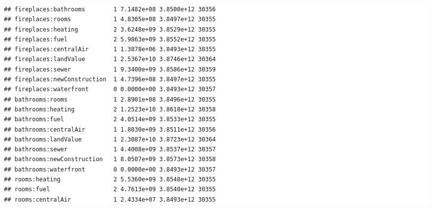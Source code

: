    ## fireplaces:bathrooms        1 7.1482e+08 3.8500e+12 30356
    ## fireplaces:rooms            1 4.8305e+08 3.8497e+12 30355
    ## fireplaces:heating          2 3.6248e+09 3.8529e+12 30355
    ## fireplaces:fuel             2 5.9863e+09 3.8552e+12 30355
    ## fireplaces:centralAir       1 1.3878e+06 3.8493e+12 30355
    ## fireplaces:landValue        1 2.5367e+10 3.8746e+12 30364
    ## fireplaces:sewer            1 9.3400e+09 3.8586e+12 30359
    ## fireplaces:newConstruction  1 4.7396e+08 3.8497e+12 30355
    ## fireplaces:waterfront       0 0.0000e+00 3.8493e+12 30357
    ## bathrooms:rooms             1 2.8901e+08 3.8496e+12 30355
    ## bathrooms:heating           2 1.2523e+10 3.8618e+12 30358
    ## bathrooms:fuel              2 4.0514e+09 3.8533e+12 30355
    ## bathrooms:centralAir        1 1.8030e+09 3.8511e+12 30356
    ## bathrooms:landValue         1 2.3087e+10 3.8723e+12 30364
    ## bathrooms:sewer             1 4.4008e+09 3.8537e+12 30357
    ## bathrooms:newConstruction   1 8.0507e+09 3.8573e+12 30358
    ## bathrooms:waterfront        0 0.0000e+00 3.8493e+12 30357
    ## rooms:heating               2 5.5360e+09 3.8548e+12 30355
    ## rooms:fuel                  2 4.7613e+09 3.8540e+12 30355
    ## rooms:centralAir            1 2.4334e+07 3.8493e+12 30355